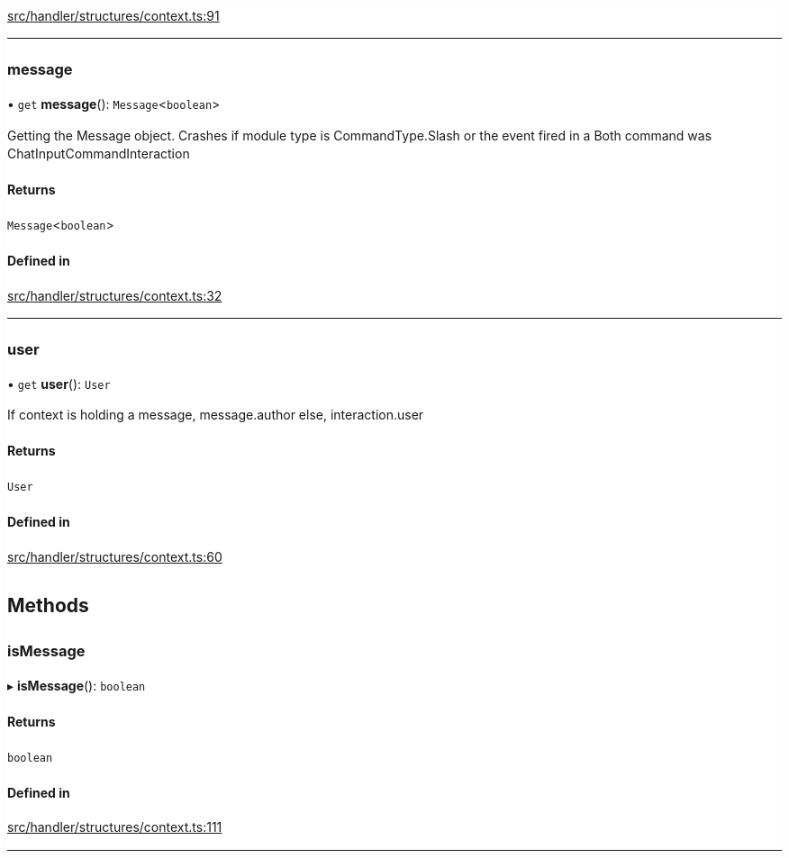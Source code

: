 [src/handler/structures/context.ts:91](https://github.com/sern-handler/handler/blob/3daacfc/src/handler/structures/context.ts#L91)

___

### message

• `get` **message**(): `Message`<`boolean`\>

Getting the Message object. Crashes if module type is
CommandType.Slash or the event fired in a Both command was
ChatInputCommandInteraction

#### Returns

`Message`<`boolean`\>

#### Defined in

[src/handler/structures/context.ts:32](https://github.com/sern-handler/handler/blob/3daacfc/src/handler/structures/context.ts#L32)

___

### user

• `get` **user**(): `User`

If context is holding a message, message.author
else, interaction.user

#### Returns

`User`

#### Defined in

[src/handler/structures/context.ts:60](https://github.com/sern-handler/handler/blob/3daacfc/src/handler/structures/context.ts#L60)

## Methods

### isMessage

▸ **isMessage**(): `boolean`

#### Returns

`boolean`

#### Defined in

[src/handler/structures/context.ts:111](https://github.com/sern-handler/handler/blob/3daacfc/src/handler/structures/context.ts#L111)

___
